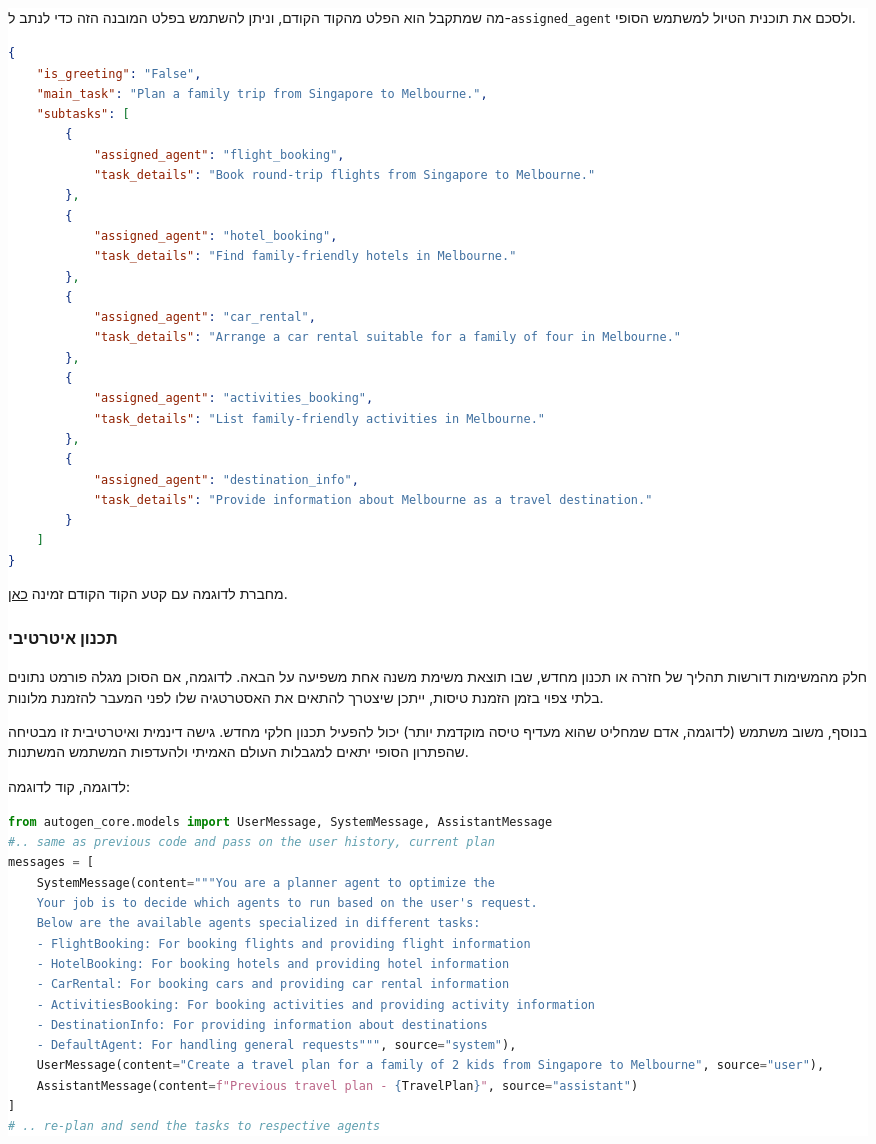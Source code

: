מה שמתקבל הוא הפלט מהקוד הקודם, וניתן להשתמש בפלט המובנה הזה כדי לנתב ל-`assigned_agent` ולסכם את תוכנית הטיול למשתמש הסופי.

```json
{
    "is_greeting": "False",
    "main_task": "Plan a family trip from Singapore to Melbourne.",
    "subtasks": [
        {
            "assigned_agent": "flight_booking",
            "task_details": "Book round-trip flights from Singapore to Melbourne."
        },
        {
            "assigned_agent": "hotel_booking",
            "task_details": "Find family-friendly hotels in Melbourne."
        },
        {
            "assigned_agent": "car_rental",
            "task_details": "Arrange a car rental suitable for a family of four in Melbourne."
        },
        {
            "assigned_agent": "activities_booking",
            "task_details": "List family-friendly activities in Melbourne."
        },
        {
            "assigned_agent": "destination_info",
            "task_details": "Provide information about Melbourne as a travel destination."
        }
    ]
}
```

מחברת לדוגמה עם קטע הקוד הקודם זמינה [כאן](07-autogen.ipynb).

### תכנון איטרטיבי

חלק מהמשימות דורשות תהליך של חזרה או תכנון מחדש, שבו תוצאת משימת משנה אחת משפיעה על הבאה. לדוגמה, אם הסוכן מגלה פורמט נתונים בלתי צפוי בזמן הזמנת טיסות, ייתכן שיצטרך להתאים את האסטרטגיה שלו לפני המעבר להזמנת מלונות.

בנוסף, משוב משתמש (לדוגמה, אדם שמחליט שהוא מעדיף טיסה מוקדמת יותר) יכול להפעיל תכנון חלקי מחדש. גישה דינמית ואיטרטיבית זו מבטיחה שהפתרון הסופי יתאים למגבלות העולם האמיתי ולהעדפות המשתמש המשתנות.

לדוגמה, קוד לדוגמה:

```python
from autogen_core.models import UserMessage, SystemMessage, AssistantMessage
#.. same as previous code and pass on the user history, current plan
messages = [
    SystemMessage(content="""You are a planner agent to optimize the
    Your job is to decide which agents to run based on the user's request.
    Below are the available agents specialized in different tasks:
    - FlightBooking: For booking flights and providing flight information
    - HotelBooking: For booking hotels and providing hotel information
    - CarRental: For booking cars and providing car rental information
    - ActivitiesBooking: For booking activities and providing activity information
    - DestinationInfo: For providing information about destinations
    - DefaultAgent: For handling general requests""", source="system"),
    UserMessage(content="Create a travel plan for a family of 2 kids from Singapore to Melbourne", source="user"),
    AssistantMessage(content=f"Previous travel plan - {TravelPlan}", source="assistant")
]
# .. re-plan and send the tasks to respective agents
```
